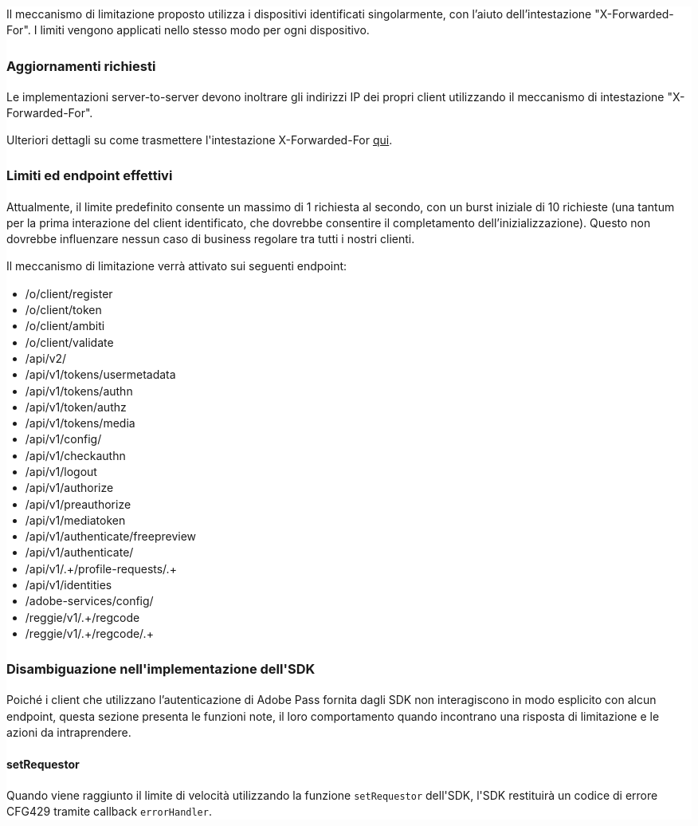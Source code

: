 Il meccanismo di limitazione proposto utilizza i dispositivi identificati singolarmente, con l’aiuto dell’intestazione &quot;X-Forwarded-For&quot;. I limiti vengono applicati nello stesso modo per ogni dispositivo.

### Aggiornamenti richiesti

Le implementazioni server-to-server devono inoltrare gli indirizzi IP dei propri client utilizzando il meccanismo di intestazione &quot;X-Forwarded-For&quot;.

Ulteriori dettagli su come trasmettere l&#39;intestazione X-Forwarded-For [qui](legacy/rest-api-v1/cookbooks/rest-api-cookbook-servertoserver.md).

### Limiti ed endpoint effettivi

Attualmente, il limite predefinito consente un massimo di 1 richiesta al secondo, con un burst iniziale di 10 richieste (una tantum per la prima interazione del client identificato, che dovrebbe consentire il completamento dell’inizializzazione). Questo non dovrebbe influenzare nessun caso di business regolare tra tutti i nostri clienti.

Il meccanismo di limitazione verrà attivato sui seguenti endpoint:

- /o/client/register
- /o/client/token
- /o/client/ambiti
- /o/client/validate
- /api/v2/
- /api/v1/tokens/usermetadata
- /api/v1/tokens/authn
- /api/v1/token/authz
- /api/v1/tokens/media
- /api/v1/config/
- /api/v1/checkauthn
- /api/v1/logout
- /api/v1/authorize
- /api/v1/preauthorize
- /api/v1/mediatoken
- /api/v1/authenticate/freepreview
- /api/v1/authenticate/
- /api/v1/.+/profile-requests/.+
- /api/v1/identities
- /adobe-services/config/
- /reggie/v1/.+/regcode
- /reggie/v1/.+/regcode/.+

### Disambiguazione nell&#39;implementazione dell&#39;SDK

Poiché i client che utilizzano l’autenticazione di Adobe Pass fornita dagli SDK non interagiscono in modo esplicito con alcun endpoint, questa sezione presenta le funzioni note, il loro comportamento quando incontrano una risposta di limitazione e le azioni da intraprendere.

#### setRequestor

Quando viene raggiunto il limite di velocità utilizzando la funzione `setRequestor` dell&#39;SDK, l&#39;SDK restituirà un codice di errore CFG429 tramite callback `errorHandler`.
